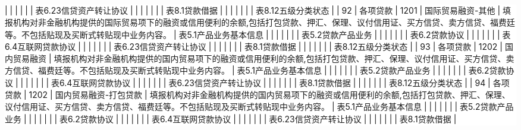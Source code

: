 |            |            |        |                                       |                                                                                                                                                                       | 表6.23信贷资产转让协议 |
|            |            |        |                                       |                                                                                                                                                                       | 表8.1贷款借据          |
|            |            |        |                                       |                                                                                                                                                                       | 表8.12五级分类状态     |
|         92 | 各项贷款   |   1201 | 国际贸易融资-其他                     | 填报机构对非金融机构提供的国际贸易项下的融资或信用便利的余额,包括打包贷款、押汇、保理、议付信用证、买方信贷、卖方信贷、福费廷等。不包括贴现及买断式转贴现中业务内容。 | 表5.1产品业务基本信息  |
|            |            |        |                                       |                                                                                                                                                                       | 表5.2贷款产品业务      |
|            |            |        |                                       |                                                                                                                                                                       | 表6.2贷款协议          |
|            |            |        |                                       |                                                                                                                                                                       | 表6.4互联网贷款协议    |
|            |            |        |                                       |                                                                                                                                                                       | 表6.23信贷资产转让协议 |
|            |            |        |                                       |                                                                                                                                                                       | 表8.1贷款借据          |
|            |            |        |                                       |                                                                                                                                                                       | 表8.12五级分类状态     |
|         93 | 各项贷款   |   1202 | 国内贸易融资                          | 填报机构对非金融机构提供的国内贸易项下的融资或信用便利的余额,包括打包贷款、押汇、保理、议付信用证、买方信贷、卖方信贷、福费廷等。不包括贴现及买断式转贴现中业务内容。 | 表5.1产品业务基本信息  |
|            |            |        |                                       |                                                                                                                                                                       | 表5.2贷款产品业务      |
|            |            |        |                                       |                                                                                                                                                                       | 表6.2贷款协议          |
|            |            |        |                                       |                                                                                                                                                                       | 表6.4互联网贷款协议    |
|            |            |        |                                       |                                                                                                                                                                       | 表6.23信贷资产转让协议 |
|            |            |        |                                       |                                                                                                                                                                       | 表8.1贷款借据          |
|            |            |        |                                       |                                                                                                                                                                       | 表8.12五级分类状态     |
|         94 | 各项贷款   |   1202 | 国内贸易融资-打包贷款                 | 填报机构对非金融机构提供的国内贸易项下的融资或信用便利的余额,包括打包贷款、押汇、保理、议付信用证、买方信贷、卖方信贷、福费廷等。不包括贴现及买断式转贴现中业务内容。 | 表5.1产品业务基本信息  |
|            |            |        |                                       |                                                                                                                                                                       | 表5.2贷款产品业务      |
|            |            |        |                                       |                                                                                                                                                                       | 表6.2贷款协议          |
|            |            |        |                                       |                                                                                                                                                                       | 表6.4互联网贷款协议    |
|            |            |        |                                       |                                                                                                                                                                       | 表6.23信贷资产转让协议 |
|            |            |        |                                       |                                                                                                                                                                       | 表8.1贷款借据          |